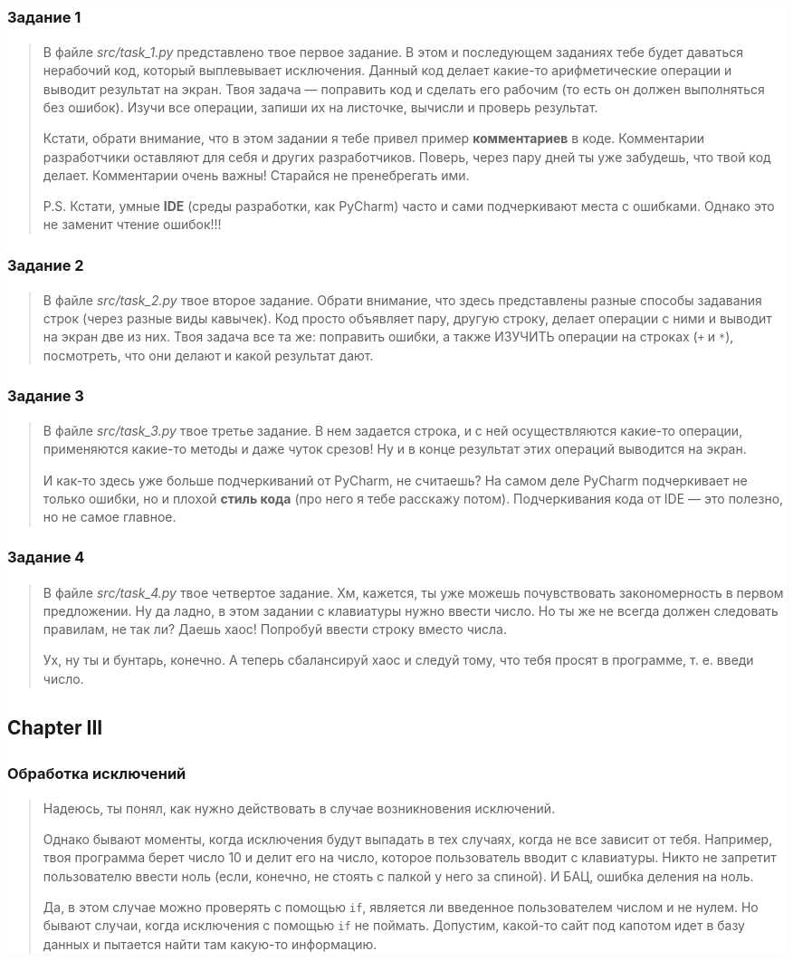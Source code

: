### Задание 1

> В файле *src/task_1.py* представлено твое первое задание. В этом и последующем заданиях тебе будет даваться нерабочий код, который выплевывает исключения.
> Данный код делает какие-то арифметические операции и выводит результат на экран.
> Твоя задача — поправить код и сделать его рабочим (то есть он должен выполняться без ошибок).
> Изучи все операции, запиши их на листочке, вычисли и проверь результат.
>
> Кстати, обрати внимание, что в этом задании я тебе привел пример **комментариев** в коде. Комментарии разработчики оставляют для себя
> и других разработчиков. Поверь, через пару дней ты уже забудешь, что твой код делает. Комментарии очень важны! Старайся не пренебрегать ими.
> 
> P.S. Кстати, умные **IDE** (среды разработки, как PyCharm) часто и сами подчеркивают места с ошибками. 
> Однако это не заменит чтение ошибок!!!

### Задание 2

> В файле *src/task_2.py* твое второе задание. Обрати внимание, что здесь представлены разные способы задавания строк (через разные виды кавычек).
> Код просто объявляет пару, другую строку, делает операции с ними и выводит на экран две из них. Твоя задача все та же: поправить ошибки, а также ИЗУЧИТЬ операции на строках (`+` и `*`), посмотреть, что они делают и какой результат дают.

### Задание 3

> В файле *src/task_3.py* твое третье задание. В нем задается строка, и с ней осуществляются какие-то операции, применяются какие-то методы и даже чуток срезов!
> Ну и в конце результат этих операций выводится на экран. 
> 
> И как-то здесь уже больше подчеркиваний от PyCharm, не считаешь? На самом деле PyCharm
> подчеркивает не только ошибки, но и плохой **стиль кода** (про него я тебе расскажу потом). Подчеркивания кода от IDE — это полезно, но не самое главное.

### Задание 4

> В файле *src/task_4.py* твое четвертое задание. Хм, кажется, ты уже можешь почувствовать закономерность в первом предложении.
> Ну да ладно, в этом задании с клавиатуры нужно ввести число. Но ты же не всегда должен следовать правилам, не так ли?
> Даешь хаос! Попробуй ввести строку вместо числа.
> 
> Ух, ну ты и бунтарь, конечно. А теперь сбалансируй хаос и следуй тому, что тебя просят в программе, т. е. введи число.

## Chapter III

### Обработка исключений

> Надеюсь, ты понял, как нужно действовать в случае возникновения исключений.
> 
> Однако бывают моменты, когда исключения будут выпадать в тех случаях, когда не все зависит от тебя. Например, твоя программа берет число 10
> и делит его на число, которое пользователь вводит с клавиатуры. Никто не запретит пользователю ввести ноль (если, конечно, не стоять с палкой у него за спиной).
> И БАЦ, ошибка деления на ноль.
> 
> Да, в этом случае можно проверять с помощью `if`, является ли введенное пользователем числом и не нулем.
> Но бывают случаи, когда исключения с помощью `if` не поймать. Допустим, какой-то сайт под капотом идет в базу данных и пытается найти там какую-то информацию.
